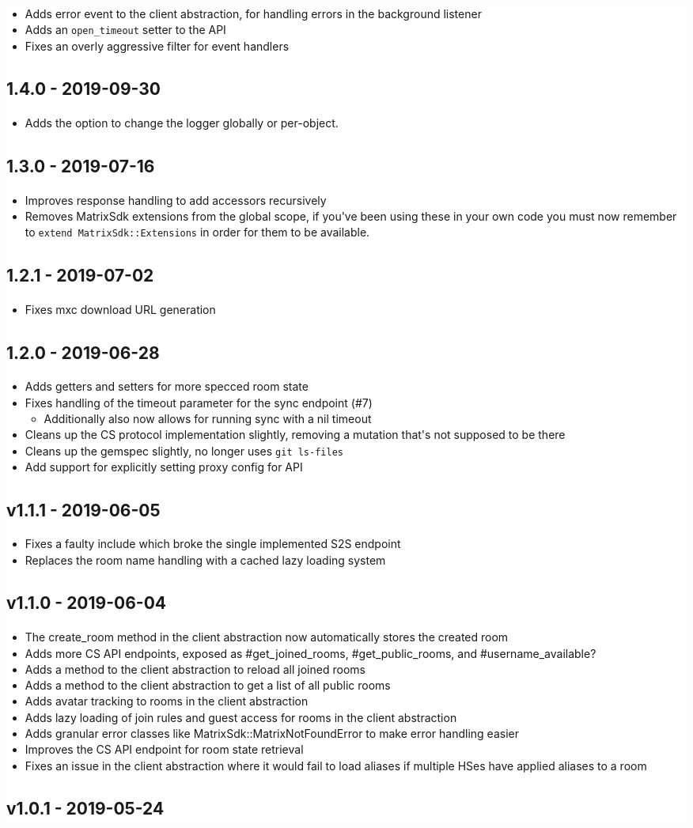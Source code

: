 - Adds error event to the client abstraction, for handling errors in the background listener
- Adds an `open_timeout` setter to the API
- Fixes an overly aggressive filter for event handlers

## 1.4.0 - 2019-09-30

- Adds the option to change the logger globally or per-object.

## 1.3.0 - 2019-07-16

- Improves response handling to add accessors recursively
- Removes MatrixSdk extensions from the global scope,
  if you've been using these in your own code you must now remember to
  `extend MatrixSdk::Extensions` in order for them to be available.

## 1.2.1 - 2019-07-02

- Fixes mxc download URL generation

## 1.2.0 - 2019-06-28

- Adds getters and setters for more specced room state
- Fixes handling of the timeout parameter for the sync endpoint (#7)
    - Additionally also now allows for running sync with a nil timeout
- Cleans up the CS protocol implementation slightly, removing a mutation that's not supposed to be there
- Cleans up the gemspec slightly, no longer uses `git ls-files`
- Add support for explicitly setting proxy config for API

## v1.1.1 - 2019-06-05

- Fixes a faulty include which broke the single implemented S2S endpoint
- Replaces the room name handling with a cached lazy loading system

## v1.1.0 - 2019-06-04

- The create_room method in the client abstraction now automatically stores the created room
- Adds more CS API endpoints, exposed as #get_joined_rooms, #get_public_rooms, and #username_available?
- Adds a method to the client abstraction to reload all joined rooms
- Adds a method to the client abstraction to get a list of all public rooms
- Adds avatar tracking to rooms in the client abstraction
- Adds lazy loading of join rules and guest access for rooms in the client abstraction
- Adds granular error classes like MatrixSdk::MatrixNotFoundError to make error handling easier
- Improves the CS API endpoint for room state retrieval
- Fixes an issue in the client abstraction where it would fail to load aliases if multiple HSes have applied aliases to a room

## v1.0.1 - 2019-05-24
